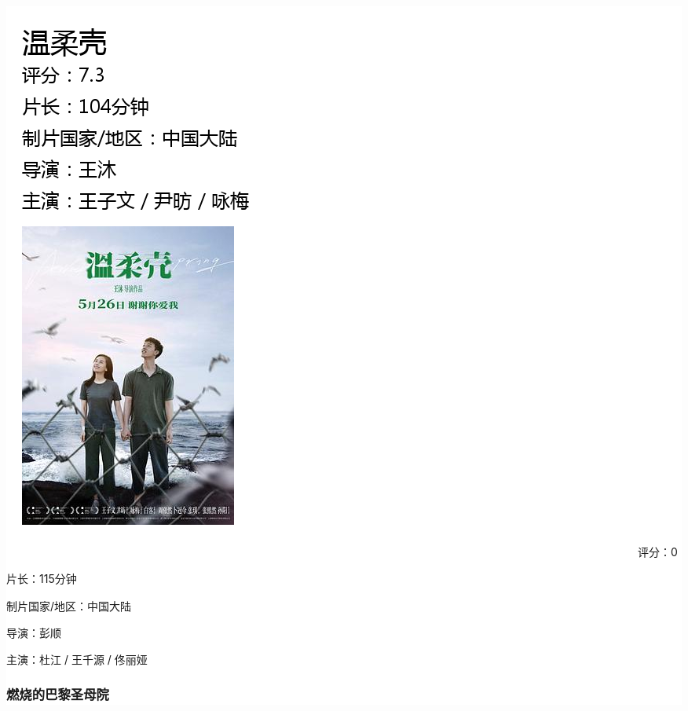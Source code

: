 <img src="Image/movie-7.png" alt="惊天救援">
评分：0

片长：115分钟

制片国家/地区：中国大陆

导演：彭顺

主演：杜江 / 王千源 / 佟丽娅



### 燃烧的巴黎圣母院
